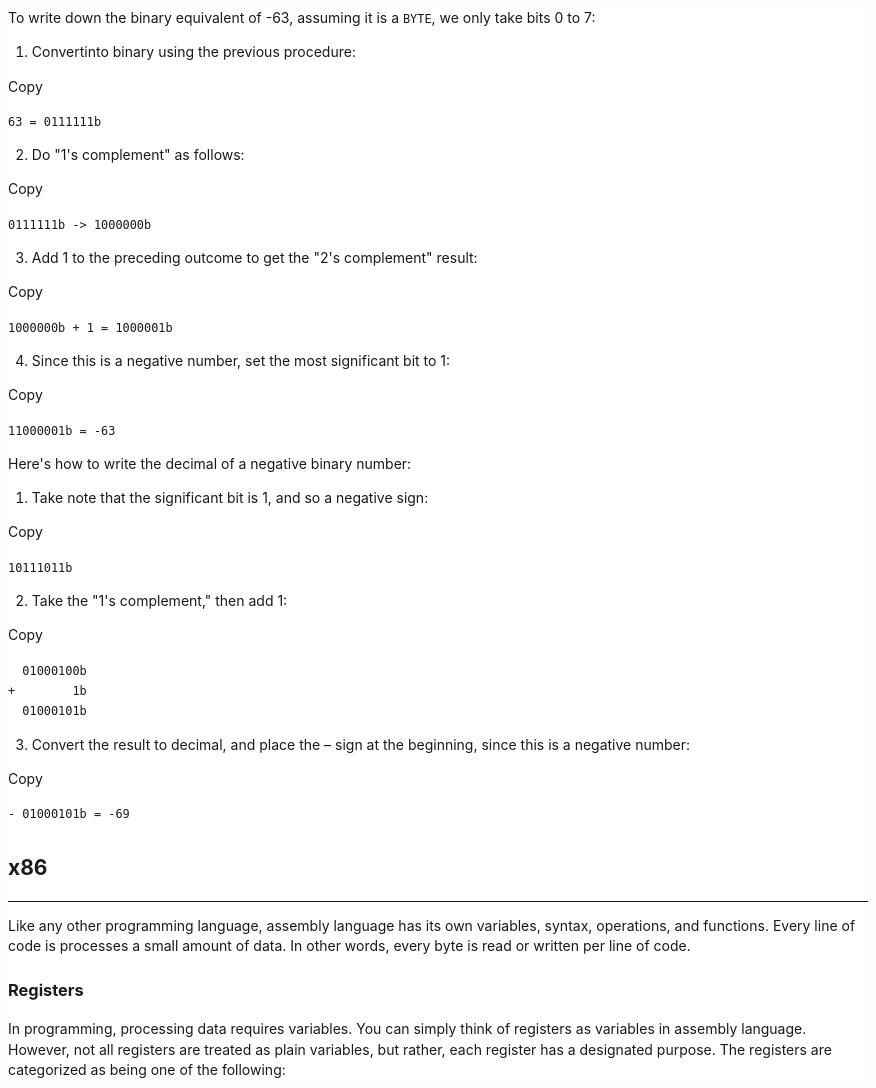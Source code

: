 To write down the binary equivalent of -63, assuming it is a `BYTE`, we only take bits 0 to 7:

1.  Convertinto binary using the previous procedure:

Copy

    63 = 0111111b

2.  Do "1's complement" as follows:

Copy

    0111111b -> 1000000b

3.  Add 1 to the preceding outcome to get the "2's complement" result:

Copy

    1000000b + 1 = 1000001b

4.  Since this is a negative number, set the most significant bit to 1:

Copy

    11000001b = -63

Here's how to write the decimal of a negative binary number:

1.  Take note that the significant bit is 1, and so a negative sign:

Copy

    10111011b

2.  Take the "1's complement," then add 1:

Copy

      01000100b
    +        1b 
      01000101b

3.  Convert the result to decimal, and place the – sign at the beginning, since this is a negative number:

Copy

    - 01000101b = -69


x86
---

* * *

Like any other programming language, assembly language has its own variables, syntax, operations, and functions. Every line of code is processes a small amount of data. In other words, every byte is read or written per line of code.

### Registers

In programming, processing data requires variables. You can simply think of registers as variables in assembly language. However, not all registers are treated as plain variables, but rather, each register has a designated purpose. The registers are categorized as being one of the following:
